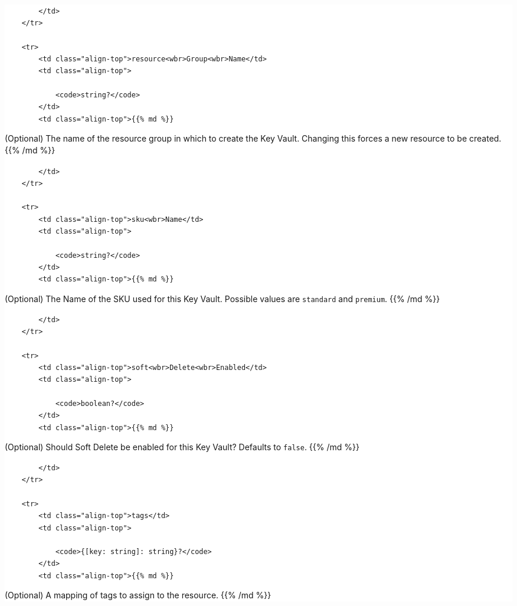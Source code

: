             
            </td>
        </tr>
    
        <tr>
            <td class="align-top">resource<wbr>Group<wbr>Name</td>
            <td class="align-top">
                
                <code>string?</code>
            </td>
            <td class="align-top">{{% md %}} 
 (Optional)
The name of the resource group in which to create the Key Vault. Changing this forces a new resource to be created.
 {{% /md %}}

            
            </td>
        </tr>
    
        <tr>
            <td class="align-top">sku<wbr>Name</td>
            <td class="align-top">
                
                <code>string?</code>
            </td>
            <td class="align-top">{{% md %}} 
 (Optional)
The Name of the SKU used for this Key Vault. Possible values are `standard` and `premium`.
 {{% /md %}}

            
            </td>
        </tr>
    
        <tr>
            <td class="align-top">soft<wbr>Delete<wbr>Enabled</td>
            <td class="align-top">
                
                <code>boolean?</code>
            </td>
            <td class="align-top">{{% md %}} 
 (Optional)
Should Soft Delete be enabled for this Key Vault? Defaults to `false`.
 {{% /md %}}

            
            </td>
        </tr>
    
        <tr>
            <td class="align-top">tags</td>
            <td class="align-top">
                
                <code>{[key: string]: string}?</code>
            </td>
            <td class="align-top">{{% md %}} 
 (Optional)
A mapping of tags to assign to the resource.
 {{% /md %}}
